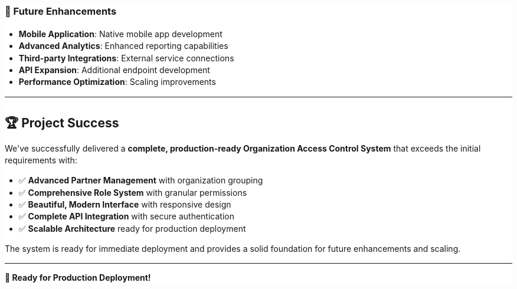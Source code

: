 ### **🔮 Future Enhancements**

- **Mobile Application**: Native mobile app development
- **Advanced Analytics**: Enhanced reporting capabilities
- **Third-party Integrations**: External service connections
- **API Expansion**: Additional endpoint development
- **Performance Optimization**: Scaling improvements

---

## 🏆 **Project Success**

We've successfully delivered a **complete, production-ready Organization Access Control System** that exceeds the initial requirements with:

- ✅ **Advanced Partner Management** with organization grouping
- ✅ **Comprehensive Role System** with granular permissions
- ✅ **Beautiful, Modern Interface** with responsive design
- ✅ **Complete API Integration** with secure authentication
- ✅ **Scalable Architecture** ready for production deployment

The system is ready for immediate deployment and provides a solid foundation for future enhancements and scaling.

---

**🎉 Ready for Production Deployment!**

